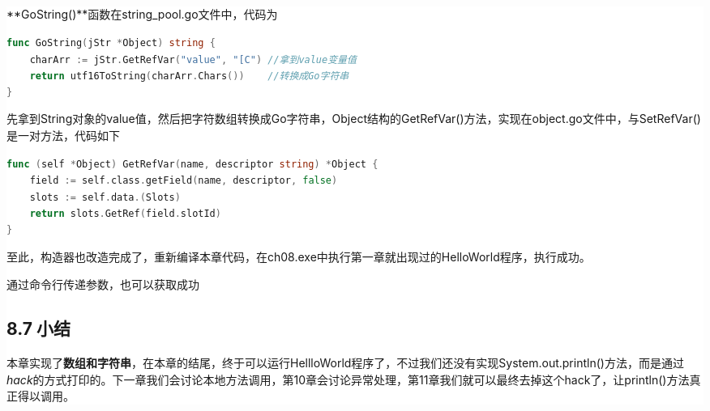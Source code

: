 **GoString()**函数在string_pool.go文件中，代码为

```go
func GoString(jStr *Object) string {
	charArr := jStr.GetRefVar("value", "[C") //拿到value变量值
	return utf16ToString(charArr.Chars())    //转换成Go字符串
}	
```

先拿到String对象的value值，然后把字符数组转换成Go字符串，Object结构的GetRefVar()方法，实现在object.go文件中，与SetRefVar()是一对方法，代码如下

```go
func (self *Object) GetRefVar(name, descriptor string) *Object {
	field := self.class.getField(name, descriptor, false)
	slots := self.data.(Slots)
	return slots.GetRef(field.slotId)
}
```

至此，构造器也改造完成了，重新编译本章代码，在ch08.exe中执行第一章就出现过的HelloWorld程序，执行成功。

通过命令行传递参数，也可以获取成功

## 8.7 小结

本章实现了**数组和字符串**，在本章的结尾，终于可以运行HellloWorld程序了，不过我们还没有实现System.out.println()方法，而是通过*hack*的方式打印的。下一章我们会讨论本地方法调用，第10章会讨论异常处理，第11章我们就可以最终去掉这个hack了，让println()方法真正得以调用。
